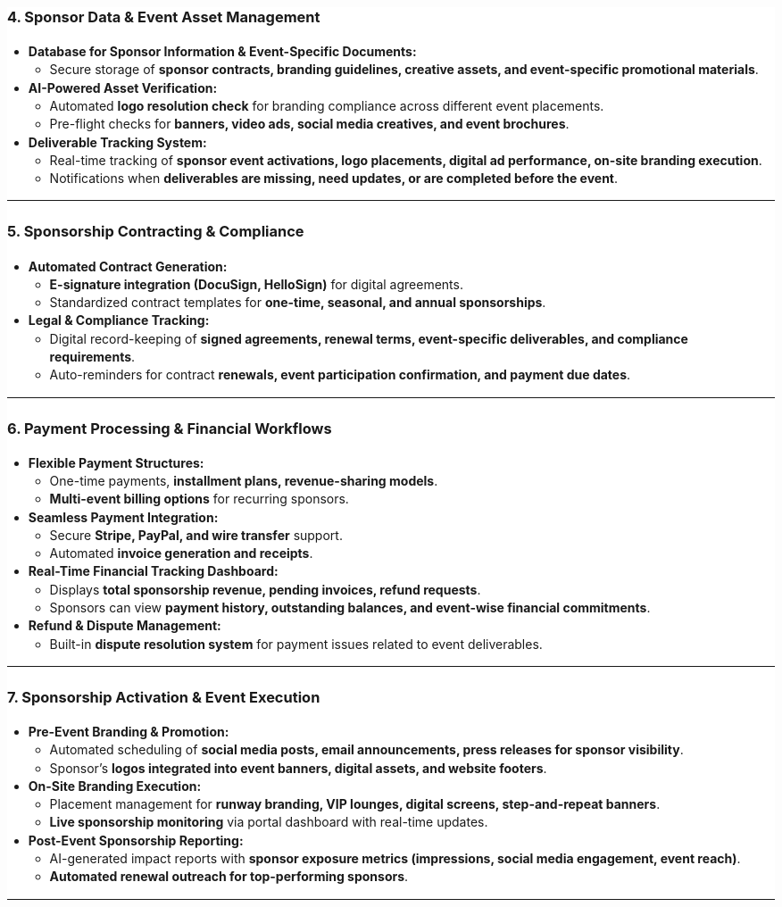 
### **4. Sponsor Data & Event Asset Management**

- **Database for Sponsor Information & Event-Specific Documents:**
    - Secure storage of **sponsor contracts, branding guidelines, creative assets, and event-specific promotional materials**.
- **AI-Powered Asset Verification:**
    - Automated **logo resolution check** for branding compliance across different event placements.
    - Pre-flight checks for **banners, video ads, social media creatives, and event brochures**.
- **Deliverable Tracking System:**
    - Real-time tracking of **sponsor event activations, logo placements, digital ad performance, on-site branding execution**.
    - Notifications when **deliverables are missing, need updates, or are completed before the event**.

---

### **5. Sponsorship Contracting & Compliance**

- **Automated Contract Generation:**
    - **E-signature integration (DocuSign, HelloSign)** for digital agreements.
    - Standardized contract templates for **one-time, seasonal, and annual sponsorships**.
- **Legal & Compliance Tracking:**
    - Digital record-keeping of **signed agreements, renewal terms, event-specific deliverables, and compliance requirements**.
    - Auto-reminders for contract **renewals, event participation confirmation, and payment due dates**.

---

### **6. Payment Processing & Financial Workflows**

- **Flexible Payment Structures:**
    - One-time payments, **installment plans, revenue-sharing models**.
    - **Multi-event billing options** for recurring sponsors.
- **Seamless Payment Integration:**
    - Secure **Stripe, PayPal, and wire transfer** support.
    - Automated **invoice generation and receipts**.
- **Real-Time Financial Tracking Dashboard:**
    - Displays **total sponsorship revenue, pending invoices, refund requests**.
    - Sponsors can view **payment history, outstanding balances, and event-wise financial commitments**.
- **Refund & Dispute Management:**
    - Built-in **dispute resolution system** for payment issues related to event deliverables.

---

### **7. Sponsorship Activation & Event Execution**

- **Pre-Event Branding & Promotion:**
    - Automated scheduling of **social media posts, email announcements, press releases for sponsor visibility**.
    - Sponsor’s **logos integrated into event banners, digital assets, and website footers**.
- **On-Site Branding Execution:**
    - Placement management for **runway branding, VIP lounges, digital screens, step-and-repeat banners**.
    - **Live sponsorship monitoring** via portal dashboard with real-time updates.
- **Post-Event Sponsorship Reporting:**
    - AI-generated impact reports with **sponsor exposure metrics (impressions, social media engagement, event reach)**.
    - **Automated renewal outreach for top-performing sponsors**.

---